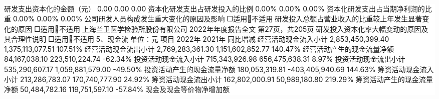 研发支出资本化的金额（元）
0.00
0.00
0.00
资本化研发支出占研发投入的比例
0.00%
0.00%
0.00%
资本化研发支出占当期净利润的比重
0.00%
0.00%
0.00%
公司研发人员构成发生重大变化的原因及影响
□适用不适用
研发投入总额占营业收入的比重较上年发生显著变化的原因
□适用不适用
上海兰卫医学检验所股份有限公司
2022年年度报告全文
第27页，共205页
研发投入资本化率大幅变动的原因及其合理性说明
□适用不适用
5、现金流
单位：元
项目
2022年
2021年
同比增减
经营活动现金流入小计
2,853,450,399.40
1,375,113,077.51
107.51%
经营活动现金流出小计
2,769,283,361.30
1,151,602,852.77
140.47%
经营活动产生的现金流量净额
84,167,038.10
223,510,224.74
-62.34%
投资活动现金流入小计
715,343,926.98
656,475,638.31
8.97%
投资活动现金流出小计
535,290,607.17
1,059,881,579.00
-49.50%
投资活动产生的现金流量净额
180,053,319.81
-403,405,940.69
144.63%
筹资活动现金流入小计
213,286,783.07
170,740,777.90
24.92%
筹资活动现金流出小计
162,802,000.91
50,989,180.80
219.29%
筹资活动产生的现金流量净额
50,484,782.16
119,751,597.10
-57.84%
现金及现金等价物净增加额